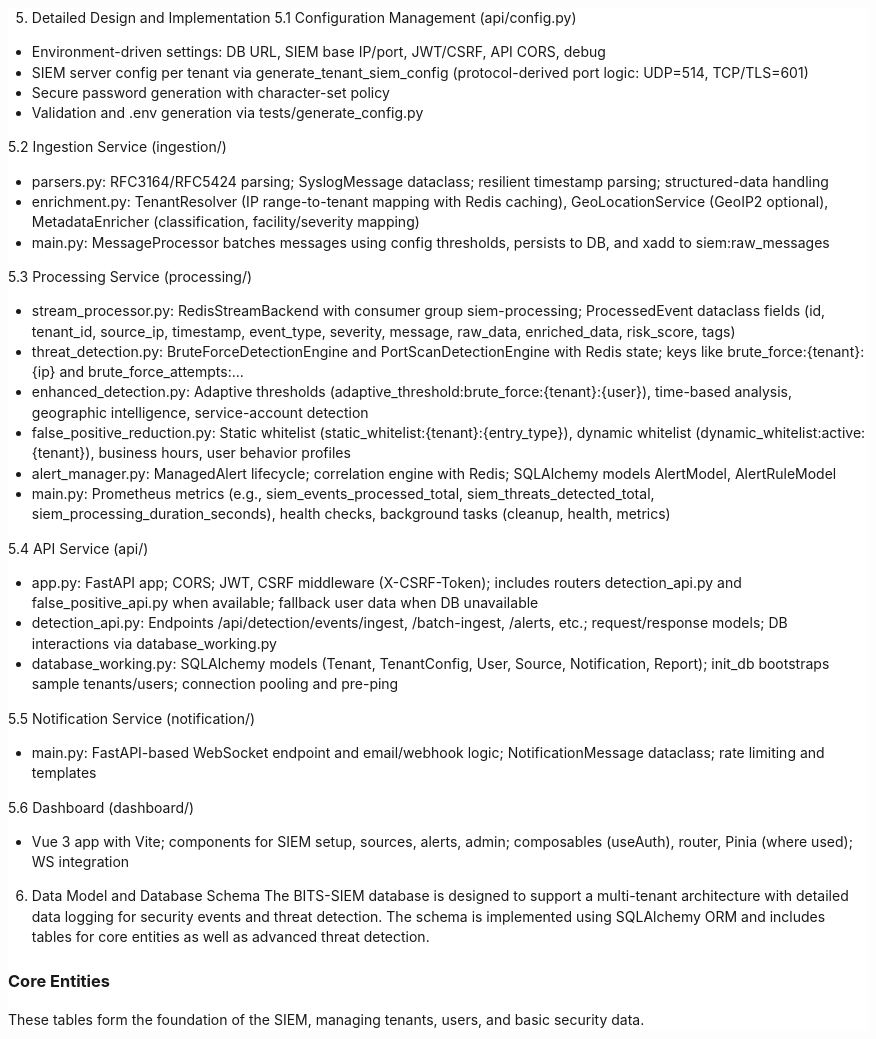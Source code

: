5. Detailed Design and Implementation
5.1 Configuration Management (api/config.py)
- Environment-driven settings: DB URL, SIEM base IP/port, JWT/CSRF, API CORS, debug
- SIEM server config per tenant via generate_tenant_siem_config (protocol-derived port logic: UDP=514, TCP/TLS=601)
- Secure password generation with character-set policy
- Validation and .env generation via tests/generate_config.py

5.2 Ingestion Service (ingestion/)
- parsers.py: RFC3164/RFC5424 parsing; SyslogMessage dataclass; resilient timestamp parsing; structured-data handling
- enrichment.py: TenantResolver (IP range-to-tenant mapping with Redis caching), GeoLocationService (GeoIP2 optional), MetadataEnricher (classification, facility/severity mapping)
- main.py: MessageProcessor batches messages using config thresholds, persists to DB, and xadd to siem:raw_messages

5.3 Processing Service (processing/)
- stream_processor.py: RedisStreamBackend with consumer group siem-processing; ProcessedEvent dataclass fields (id, tenant_id, source_ip, timestamp, event_type, severity, message, raw_data, enriched_data, risk_score, tags)
- threat_detection.py: BruteForceDetectionEngine and PortScanDetectionEngine with Redis state; keys like brute_force:{tenant}:{ip} and brute_force_attempts:...
- enhanced_detection.py: Adaptive thresholds (adaptive_threshold:brute_force:{tenant}:{user}), time-based analysis, geographic intelligence, service-account detection
- false_positive_reduction.py: Static whitelist (static_whitelist:{tenant}:{entry_type}), dynamic whitelist (dynamic_whitelist:active:{tenant}), business hours, user behavior profiles
- alert_manager.py: ManagedAlert lifecycle; correlation engine with Redis; SQLAlchemy models AlertModel, AlertRuleModel
- main.py: Prometheus metrics (e.g., siem_events_processed_total, siem_threats_detected_total, siem_processing_duration_seconds), health checks, background tasks (cleanup, health, metrics)

5.4 API Service (api/)
- app.py: FastAPI app; CORS; JWT, CSRF middleware (X-CSRF-Token); includes routers detection_api.py and false_positive_api.py when available; fallback user data when DB unavailable
- detection_api.py: Endpoints /api/detection/events/ingest, /batch-ingest, /alerts, etc.; request/response models; DB interactions via database_working.py
- database_working.py: SQLAlchemy models (Tenant, TenantConfig, User, Source, Notification, Report); init_db bootstraps sample tenants/users; connection pooling and pre-ping

5.5 Notification Service (notification/)
- main.py: FastAPI-based WebSocket endpoint and email/webhook logic; NotificationMessage dataclass; rate limiting and templates

5.6 Dashboard (dashboard/)
- Vue 3 app with Vite; components for SIEM setup, sources, alerts, admin; composables (useAuth), router, Pinia (where used); WS integration

6. Data Model and Database Schema
The BITS-SIEM database is designed to support a multi-tenant architecture with detailed data logging for security events and threat detection. The schema is implemented using SQLAlchemy ORM and includes tables for core entities as well as advanced threat detection.

### Core Entities
These tables form the foundation of the SIEM, managing tenants, users, and basic security data.
